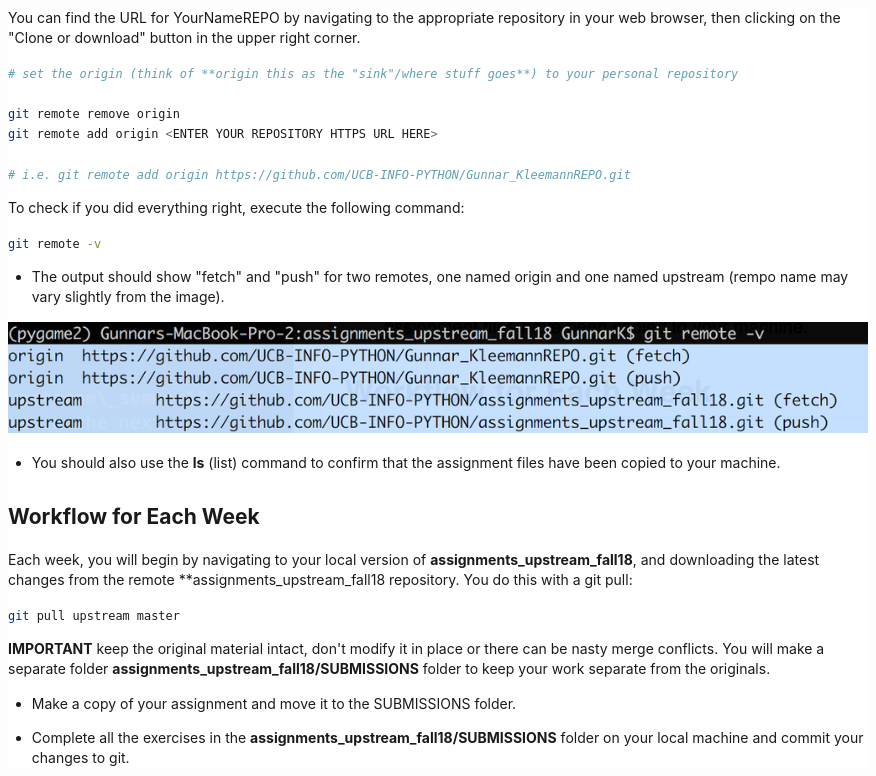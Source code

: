 ``` sh
```

You can find the URL for YourNameREPO by navigating to the appropriate repository in your web browser, then clicking on the "Clone or download" button in the upper right corner.

``` sh
# set the origin (think of **origin this as the "sink"/where stuff goes**) to your personal repository

git remote remove origin
git remote add origin <ENTER YOUR REPOSITORY HTTPS URL HERE>

# i.e. git remote add origin https://github.com/UCB-INFO-PYTHON/Gunnar_KleemannREPO.git


```

To check if you did everything right, execute the following command:

``` sh
git remote -v
```

* The output should show "fetch" and "push" for two remotes, one named origin and one named upstream (rempo name may vary slightly from the image).


![New repo menu item](images/CreateRepo_7.png)


* You should also use the **ls** (list) command to confirm that the assignment files have been copied to your machine.


## Workflow for Each Week

Each week, you will begin by navigating to your local version of **assignments\_upstream\_fall18**, and downloading the latest changes from the remote **assignments\_upstream_fall18 repository. You do this with a git pull:

``` sh
git pull upstream master
```


**IMPORTANT** keep the original material intact, don't modify it in place or there can be nasty merge conflicts. You will make a separate folder **assignments\_upstream\_fall18/SUBMISSIONS** folder to keep your work separate from the originals.

* Make a copy of your assignment and move it to the SUBMISSIONS folder.

* Complete all the exercises in the **assignments\_upstream\_fall18/SUBMISSIONS** folder on your local machine and commit your changes to git.  
